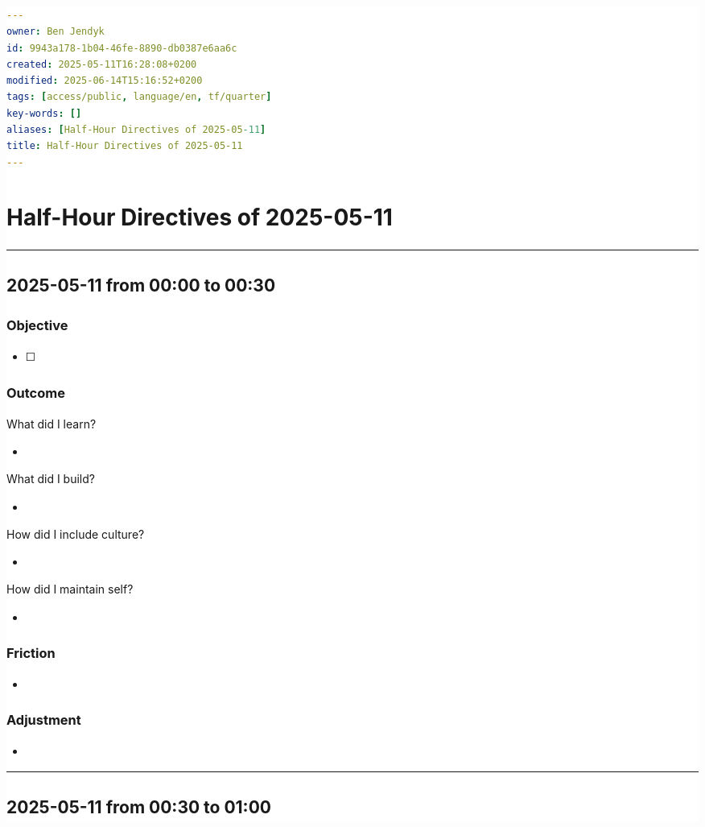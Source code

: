 ```yaml
---
owner: Ben Jendyk
id: 9943a178-1b04-46fe-8890-db0387e6aa6c
created: 2025-05-11T16:28:08+0200
modified: 2025-06-14T15:16:52+0200
tags: [access/public, language/en, tf/quarter]
key-words: []
aliases: [Half-Hour Directives of 2025-05-11]
title: Half-Hour Directives of 2025-05-11
---
```


# Half-Hour Directives of 2025-05-11

---

## 2025-05-11 from 00:00 to 00:30

### Objective

- [ ]

### Outcome

What did I learn?

-

What did I build?

 - 

How did I include culture?

 - 

How did I maintain self?

 - 

### Friction

- 

### Adjustment

-

---

## 2025-05-11 from 00:30 to 01:00
